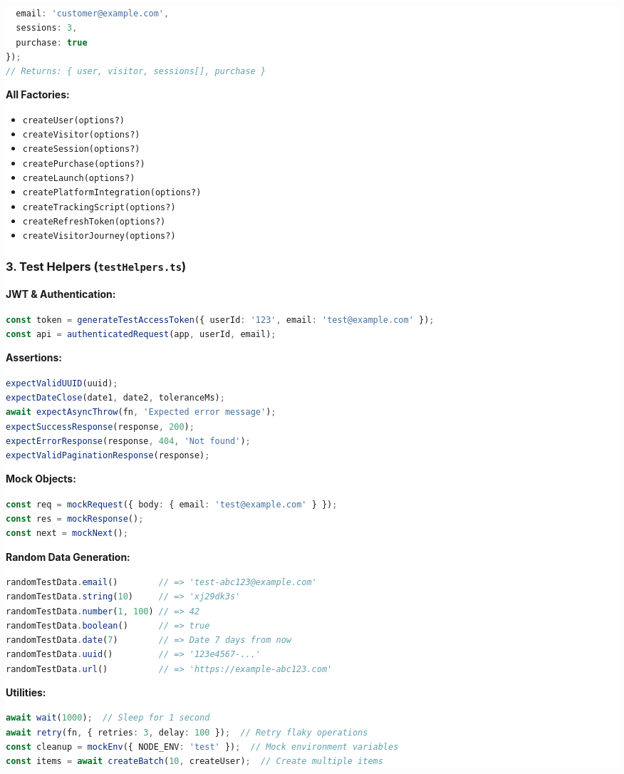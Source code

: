 ```typescript
  email: 'customer@example.com',
  sessions: 3,
  purchase: true
});
// Returns: { user, visitor, sessions[], purchase }
```

**All Factories:**
- `createUser(options?)`
- `createVisitor(options?)`
- `createSession(options?)`
- `createPurchase(options?)`
- `createLaunch(options?)`
- `createPlatformIntegration(options?)`
- `createTrackingScript(options?)`
- `createRefreshToken(options?)`
- `createVisitorJourney(options?)`

### 3. Test Helpers (`testHelpers.ts`)

**JWT & Authentication:**
```typescript
const token = generateTestAccessToken({ userId: '123', email: 'test@example.com' });
const api = authenticatedRequest(app, userId, email);
```

**Assertions:**
```typescript
expectValidUUID(uuid);
expectDateClose(date1, date2, toleranceMs);
await expectAsyncThrow(fn, 'Expected error message');
expectSuccessResponse(response, 200);
expectErrorResponse(response, 404, 'Not found');
expectValidPaginationResponse(response);
```

**Mock Objects:**
```typescript
const req = mockRequest({ body: { email: 'test@example.com' } });
const res = mockResponse();
const next = mockNext();
```

**Random Data Generation:**
```typescript
randomTestData.email()        // => 'test-abc123@example.com'
randomTestData.string(10)     // => 'xj29dk3s'
randomTestData.number(1, 100) // => 42
randomTestData.boolean()      // => true
randomTestData.date(7)        // => Date 7 days from now
randomTestData.uuid()         // => '123e4567-...'
randomTestData.url()          // => 'https://example-abc123.com'
```

**Utilities:**
```typescript
await wait(1000);  // Sleep for 1 second
await retry(fn, { retries: 3, delay: 100 });  // Retry flaky operations
const cleanup = mockEnv({ NODE_ENV: 'test' });  // Mock environment variables
const items = await createBatch(10, createUser);  // Create multiple items
```
